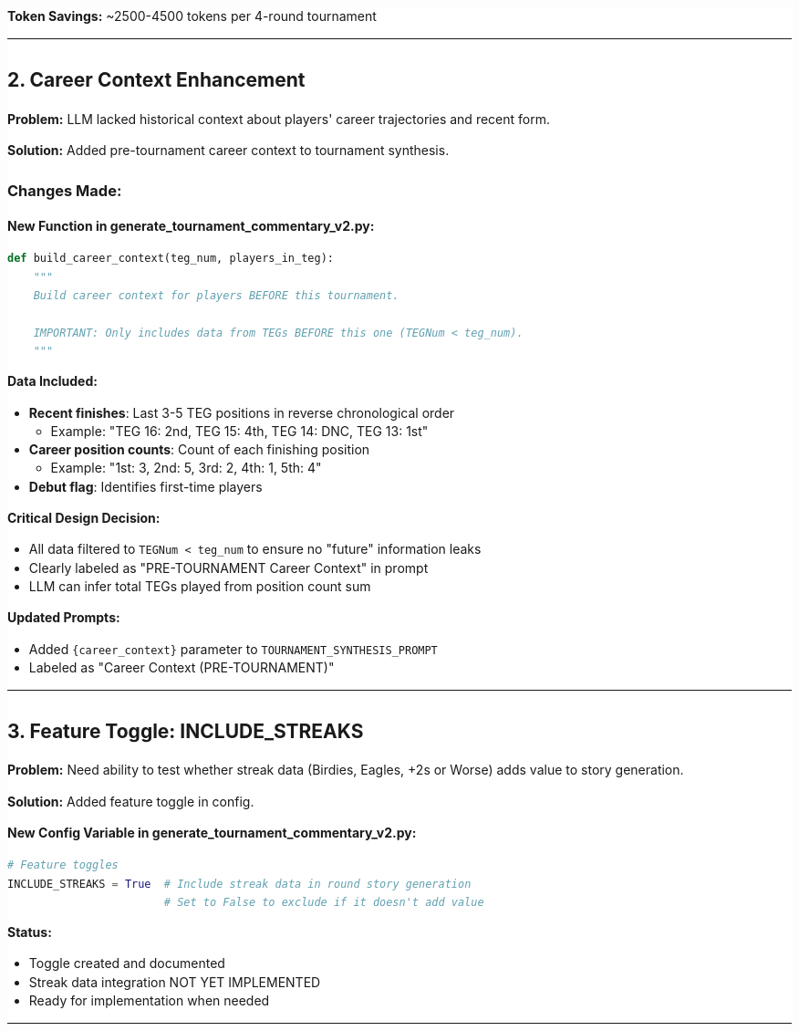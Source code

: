 **Token Savings:** ~2500-4500 tokens per 4-round tournament

---

## 2. Career Context Enhancement

**Problem:** LLM lacked historical context about players' career trajectories and recent form.

**Solution:** Added pre-tournament career context to tournament synthesis.

### Changes Made:

**New Function in generate_tournament_commentary_v2.py:**
```python
def build_career_context(teg_num, players_in_teg):
    """
    Build career context for players BEFORE this tournament.

    IMPORTANT: Only includes data from TEGs BEFORE this one (TEGNum < teg_num).
    """
```

**Data Included:**
- **Recent finishes**: Last 3-5 TEG positions in reverse chronological order
  - Example: "TEG 16: 2nd, TEG 15: 4th, TEG 14: DNC, TEG 13: 1st"
- **Career position counts**: Count of each finishing position
  - Example: "1st: 3, 2nd: 5, 3rd: 2, 4th: 1, 5th: 4"
- **Debut flag**: Identifies first-time players

**Critical Design Decision:**
- All data filtered to `TEGNum < teg_num` to ensure no "future" information leaks
- Clearly labeled as "PRE-TOURNAMENT Career Context" in prompt
- LLM can infer total TEGs played from position count sum

**Updated Prompts:**
- Added `{career_context}` parameter to `TOURNAMENT_SYNTHESIS_PROMPT`
- Labeled as "Career Context (PRE-TOURNAMENT)"

---

## 3. Feature Toggle: INCLUDE_STREAKS

**Problem:** Need ability to test whether streak data (Birdies, Eagles, +2s or Worse) adds value to story generation.

**Solution:** Added feature toggle in config.

**New Config Variable in generate_tournament_commentary_v2.py:**
```python
# Feature toggles
INCLUDE_STREAKS = True  # Include streak data in round story generation
                        # Set to False to exclude if it doesn't add value
```

**Status:**
- Toggle created and documented
- Streak data integration NOT YET IMPLEMENTED
- Ready for implementation when needed

---